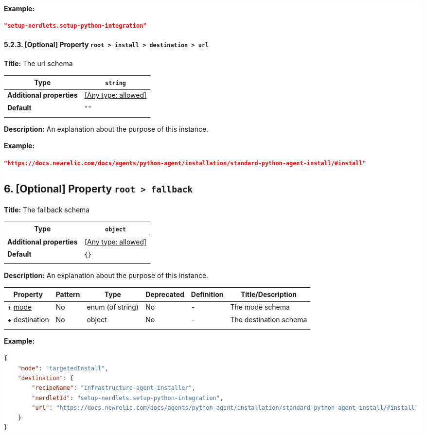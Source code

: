 **Example:** 

```json
"setup-nerdlets.setup-python-integration"
```

#### <a name="install_destination_url"></a>5.2.3. [Optional] Property `root > install > destination > url`

**Title:** The url schema

| Type                      | `string`                                                                  |
| ------------------------- | ------------------------------------------------------------------------- |
| **Additional properties** | [[Any type: allowed]](# "Additional Properties of any type are allowed.") |
| **Default**               | `""`                                                                      |
|                           |                                                                           |

**Description:** An explanation about the purpose of this instance.

**Example:** 

```json
"https://docs.newrelic.com/docs/agents/python-agent/installation/standard-python-agent-install/#install"
```

## <a name="fallback"></a>6. [Optional] Property `root > fallback`

**Title:** The fallback schema

| Type                      | `object`                                                                  |
| ------------------------- | ------------------------------------------------------------------------- |
| **Additional properties** | [[Any type: allowed]](# "Additional Properties of any type are allowed.") |
| **Default**               | `{}`                                                                      |
|                           |                                                                           |

**Description:** An explanation about the purpose of this instance.

| Property                                | Pattern | Type             | Deprecated | Definition | Title/Description      |
| --------------------------------------- | ------- | ---------------- | ---------- | ---------- | ---------------------- |
| + [mode](#fallback_mode )               | No      | enum (of string) | No         | -          | The mode schema        |
| + [destination](#fallback_destination ) | No      | object           | No         | -          | The destination schema |
|                                         |         |                  |            |            |                        |

**Example:** 

```json
{
    "mode": "targetedInstall",
    "destination": {
        "recipeName": "infrastructure-agent-installer",
        "nerdletId": "setup-nerdlets.setup-python-integration",
        "url": "https://docs.newrelic.com/docs/agents/python-agent/installation/standard-python-agent-install/#install"
    }
}
```
